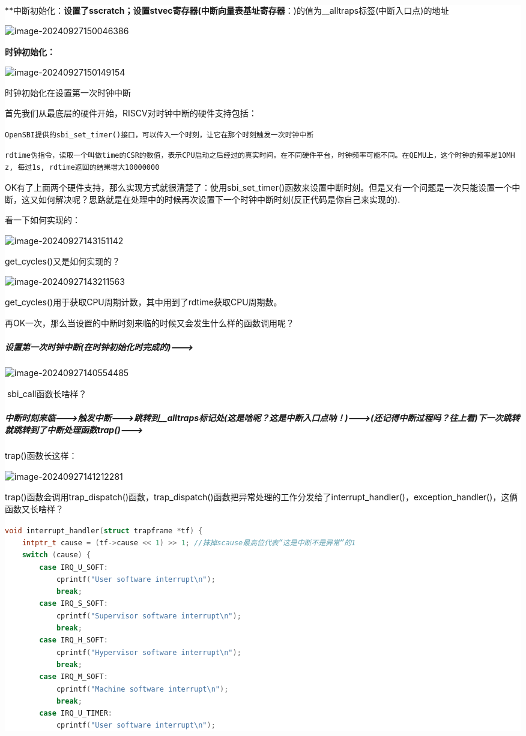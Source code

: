 **中断初始化：**设置了sscratch；设置stvec寄存器(中断向量表基址寄存器**：)的值为__alltraps标签(中断入口点)的地址

![image-20240927150046386](C:\Users\20605\AppData\Roaming\Typora\typora-user-images\image-20240927150046386.png)

**时钟初始化：**

![image-20240927150149154](C:\Users\20605\AppData\Roaming\Typora\typora-user-images\image-20240927150149154.png)	

时钟初始化在设置第一次时钟中断

首先我们从最底层的硬件开始，RISCV对时钟中断的硬件支持包括：

```
OpenSBI提供的sbi_set_timer()接口，可以传入一个时刻，让它在那个时刻触发一次时钟中断
```

```
rdtime伪指令，读取一个叫做time的CSR的数值，表示CPU启动之后经过的真实时间。在不同硬件平台，时钟频率可能不同。在QEMU上，这个时钟的频率是10MHz, 每过1s, rdtime返回的结果增大10000000
```

OK有了上面两个硬件支持，那么实现方式就很清楚了：使用sbi_set_timer()函数来设置中断时刻。但是又有一个问题是一次只能设置一个中断，这又如何解决呢？思路就是在处理中的时候再次设置下一个时钟中断时刻(反正代码是你自己来实现的).

看一下如何实现的：

![image-20240927143151142](C:\Users\20605\AppData\Roaming\Typora\typora-user-images\image-20240927143151142.png)

get_cycles()又是如何实现的？

![image-20240927143211563](C:\Users\20605\AppData\Roaming\Typora\typora-user-images\image-20240927143211563.png)

get_cycles()用于获取CPU周期计数，其中用到了rdtime获取CPU周期数。

再OK一次，那么当设置的中断时刻来临的时候又会发生什么样的函数调用呢？

##### 设置第一次时钟中断(在时钟初始化时完成的)--->

![image-20240927140554485](C:\Users\20605\AppData\Roaming\Typora\typora-user-images\image-20240927140554485.png)

​	sbi_call函数长啥样？

##### 中断时刻来临--->触发中断--->跳转到__alltraps标记处(这是啥呢？这是中断入口点呐！)--->(还记得中断过程吗？往上看)下一次跳转就跳转到了中断处理函数trap()--->

trap()函数长这样：

![image-20240927141212281](C:\Users\20605\AppData\Roaming\Typora\typora-user-images\image-20240927141212281.png)

trap()函数会调用trap_dispatch()函数，trap_dispatch()函数把异常处理的工作分发给了interrupt_handler()，exception_handler()，这俩函数又长啥样？

```c++
void interrupt_handler(struct trapframe *tf) {
    intptr_t cause = (tf->cause << 1) >> 1; //抹掉scause最高位代表“这是中断不是异常”的1
    switch (cause) {
        case IRQ_U_SOFT:
            cprintf("User software interrupt\n");
            break;
        case IRQ_S_SOFT:
            cprintf("Supervisor software interrupt\n");
            break;
        case IRQ_H_SOFT:
            cprintf("Hypervisor software interrupt\n");
            break;
        case IRQ_M_SOFT:
            cprintf("Machine software interrupt\n");
            break;
        case IRQ_U_TIMER:
            cprintf("User software interrupt\n");
```